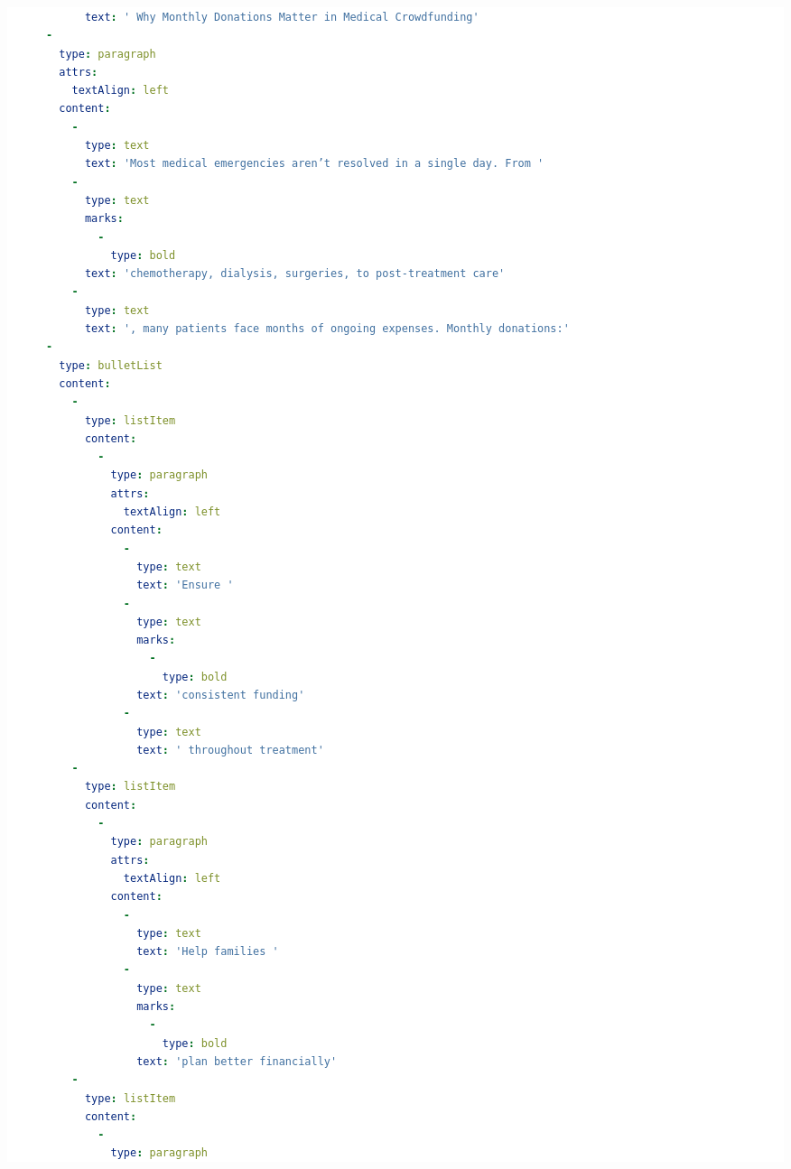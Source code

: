 ```yaml
            text: ' Why Monthly Donations Matter in Medical Crowdfunding'
      -
        type: paragraph
        attrs:
          textAlign: left
        content:
          -
            type: text
            text: 'Most medical emergencies aren’t resolved in a single day. From '
          -
            type: text
            marks:
              -
                type: bold
            text: 'chemotherapy, dialysis, surgeries, to post-treatment care'
          -
            type: text
            text: ', many patients face months of ongoing expenses. Monthly donations:'
      -
        type: bulletList
        content:
          -
            type: listItem
            content:
              -
                type: paragraph
                attrs:
                  textAlign: left
                content:
                  -
                    type: text
                    text: 'Ensure '
                  -
                    type: text
                    marks:
                      -
                        type: bold
                    text: 'consistent funding'
                  -
                    type: text
                    text: ' throughout treatment'
          -
            type: listItem
            content:
              -
                type: paragraph
                attrs:
                  textAlign: left
                content:
                  -
                    type: text
                    text: 'Help families '
                  -
                    type: text
                    marks:
                      -
                        type: bold
                    text: 'plan better financially'
          -
            type: listItem
            content:
              -
                type: paragraph
```